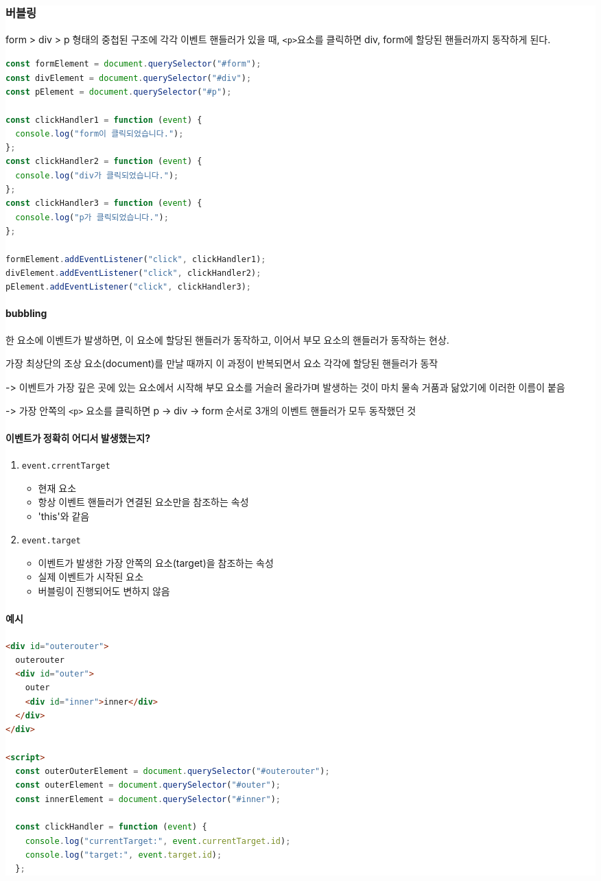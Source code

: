 ### 버블링

form > div > p 형태의 중첩된 구조에 각각 이벤트 핸들러가 있을 때, `<p>`요소를 클릭하면 div, form에 할당된 핸들러까지 동작하게 된다.

```javascript
const formElement = document.querySelector("#form");
const divElement = document.querySelector("#div");
const pElement = document.querySelector("#p");

const clickHandler1 = function (event) {
  console.log("form이 클릭되었습니다.");
};
const clickHandler2 = function (event) {
  console.log("div가 클릭되었습니다.");
};
const clickHandler3 = function (event) {
  console.log("p가 클릭되었습니다.");
};

formElement.addEventListener("click", clickHandler1);
divElement.addEventListener("click", clickHandler2);
pElement.addEventListener("click", clickHandler3);
```

#### bubbling

한 요소에 이벤트가 발생하면, 이 요소에 할당된 핸들러가 동작하고, 이어서 부모 요소의 핸들러가 동작하는 현상.

가장 최상단의 조상 요소(document)를 만날 때까지 이 과정이 반복되면서 요소 각각에 할당된 핸들러가 동작

-> 이벤트가 가장 깊은 곳에 있는 요소에서 시작해 부모 요소를 거슬러 올라가며 발생하는 것이 마치 물속 거품과 닮았기에 이러한 이름이 붙음

-> 가장 안쪽의 `<p>` 요소를 클릭하면 p -> div -> form 순서로 3개의 이벤트 핸들러가 모두 동작했던 것

#### 이벤트가 정확히 어디서 발생했는지?

1. `event.crrentTarget`

   - 현재 요소
   - 항상 이벤트 핸들러가 연결된 요소만을 참조하는 속성
   - 'this'와 같음

2. `event.target`
   - 이벤트가 발생한 가장 안쪽의 요소(target)을 참조하는 속성
   - 실제 이벤트가 시작된 요소
   - 버블링이 진행되어도 변하지 않음

#### 예시

```html
<div id="outerouter">
  outerouter
  <div id="outer">
    outer
    <div id="inner">inner</div>
  </div>
</div>

<script>
  const outerOuterElement = document.querySelector("#outerouter");
  const outerElement = document.querySelector("#outer");
  const innerElement = document.querySelector("#inner");

  const clickHandler = function (event) {
    console.log("currentTarget:", event.currentTarget.id);
    console.log("target:", event.target.id);
  };

```